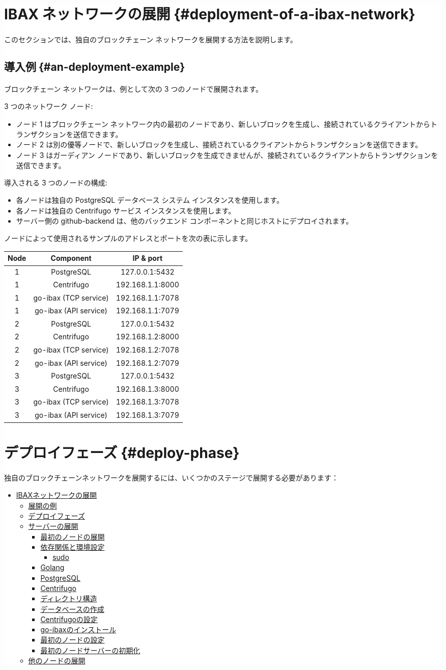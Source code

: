 # IBAX ネットワークの展開 {#deployment-of-a-ibax-network}
このセクションでは、独自のブロックチェーン ネットワークを展開する方法を説明します。
## 導入例 {#an-deployment-example}

ブロックチェーン ネットワークは、例として次の 3 つのノードで展開されます。

3 つのネットワーク ノード:

   * ノード 1 はブロックチェーン ネットワーク内の最初のノードであり、新しいブロックを生成し、接続されているクライアントからトランザクションを送信できます。
   * ノード 2 は別の優等ノードで、新しいブロックを生成し、接続されているクライアントからトランザクションを送信できます。
   * ノード 3 はガーディアン ノードであり、新しいブロックを生成できませんが、接続されているクライアントからトランザクションを送信できます。

導入される 3 つのノードの構成:
* 各ノードは独自の PostgreSQL データベース システム インスタンスを使用します。
* 各ノードは独自の Centrifugo サービス インスタンスを使用します。
* サーバー側の github-backend は、他のバックエンド コンポーネントと同じホストにデプロイされます。

ノードによって使用されるサンプルのアドレスとポートを次の表に示します。

| Node |       Component       |    IP & port     |
| :--: | :-------------------: | :--------------: |
|  1   |      PostgreSQL       |  127.0.0.1:5432  |
|  1   |      Centrifugo       | 192.168.1.1:8000 |
|  1   | go-ibax (TCP service) | 192.168.1.1:7078 |
|  1   | go-ibax (API service) | 192.168.1.1:7079 |
|  2   |      PostgreSQL       |  127.0.0.1:5432  |
|  2   |      Centrifugo       | 192.168.1.2:8000 |
|  2   | go-ibax (TCP service) | 192.168.1.2:7078 |
|  2   | go-ibax (API service) | 192.168.1.2:7079 |
|  3   |      PostgreSQL       |  127.0.0.1:5432  |
|  3   |      Centrifugo       | 192.168.1.3:8000 |
|  3   | go-ibax (TCP service) | 192.168.1.3:7078 |
|  3   | go-ibax (API service) | 192.168.1.3:7079 |

# デプロイフェーズ {#deploy-phase}

独自のブロックチェーンネットワークを展開するには、いくつかのステージで展開する必要があります：

- [IBAXネットワークの展開](#deployment-of-a-ibax-network)
  - [展開の例](#an-deployment-example)
  - [デプロイフェーズ](#deploy-phase)
  - [サーバーの展開](#server-deployment)
    - [最初のノードの展開](#deploy-the-first-node)
    - [依存関係と環境設定](#dependencies-and-environment-settings)
      - [sudo](#sudo)
    - [Golang](#golang)
    - [PostgreSQL](#postgresql)
    - [Centrifugo](#centrifugo)
    - [ディレクトリ構造](#directory-structure)
    - [データベースの作成](#create-a-database)
    - [Centrifugoの設定](#configure-centrifugo)
    - [go-ibaxのインストール](#install-go-ibax)
    - [最初のノードの設定](#configure-the-first-node)
    - [最初のノードサーバーの初期化](#initiate-the-first-node-server)
  - [他のノードの展開](#deploy-other-nodes)